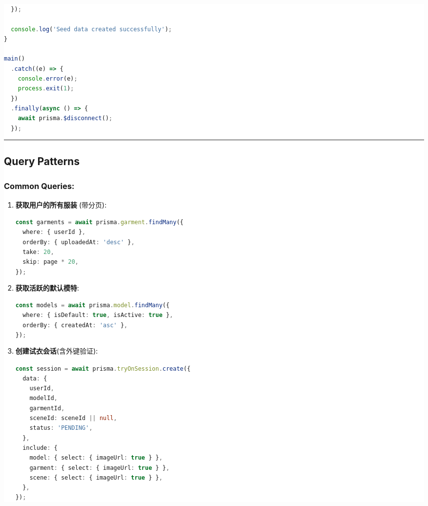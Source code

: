 ```typescript
  });

  console.log('Seed data created successfully');
}

main()
  .catch((e) => {
    console.error(e);
    process.exit(1);
  })
  .finally(async () => {
    await prisma.$disconnect();
  });
```

---

## Query Patterns

### Common Queries:

1. **获取用户的所有服装** (带分页):
   ```typescript
   const garments = await prisma.garment.findMany({
     where: { userId },
     orderBy: { uploadedAt: 'desc' },
     take: 20,
     skip: page * 20,
   });
   ```

2. **获取活跃的默认模特**:
   ```typescript
   const models = await prisma.model.findMany({
     where: { isDefault: true, isActive: true },
     orderBy: { createdAt: 'asc' },
   });
   ```

3. **创建试衣会话**(含外键验证):
   ```typescript
   const session = await prisma.tryOnSession.create({
     data: {
       userId,
       modelId,
       garmentId,
       sceneId: sceneId || null,
       status: 'PENDING',
     },
     include: {
       model: { select: { imageUrl: true } },
       garment: { select: { imageUrl: true } },
       scene: { select: { imageUrl: true } },
     },
   });
   ```
